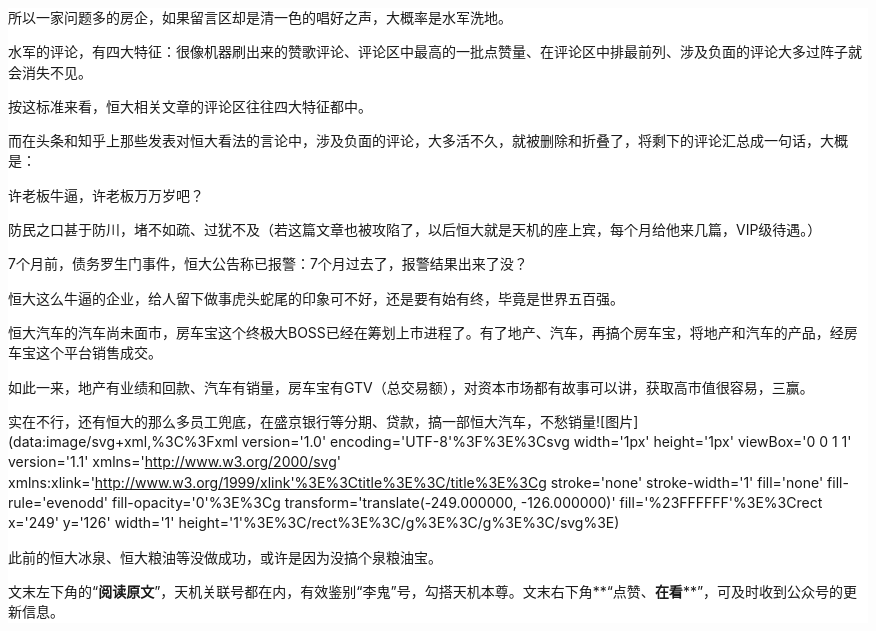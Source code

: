 所以一家问题多的房企，如果留言区却是清一色的唱好之声，大概率是水军洗地。

水军的评论，有四大特征：很像机器刷出来的赞歌评论、评论区中最高的一批点赞量、在评论区中排最前列、涉及负面的评论大多过阵子就会消失不见。

按这标准来看，恒大相关文章的评论区往往四大特征都中。

而在头条和知乎上那些发表对恒大看法的言论中，涉及负面的评论，大多活不久，就被删除和折叠了，将剩下的评论汇总成一句话，大概是：

许老板牛逼，许老板万万岁吧？

防民之口甚于防川，堵不如疏、过犹不及（若这篇文章也被攻陷了，以后恒大就是天机的座上宾，每个月给他来几篇，VIP级待遇。）

7个月前，债务罗生门事件，恒大公告称已报警：7个月过去了，报警结果出来了没？

恒大这么牛逼的企业，给人留下做事虎头蛇尾的印象可不好，还是要有始有终，毕竟是世界五百强。

恒大汽车的汽车尚未面市，房车宝这个终极大BOSS已经在筹划上市进程了。有了地产、汽车，再搞个房车宝，将地产和汽车的产品，经房车宝这个平台销售成交。

如此一来，地产有业绩和回款、汽车有销量，房车宝有GTV（总交易额），对资本市场都有故事可以讲，获取高市值很容易，三赢。

实在不行，还有恒大的那么多员工兜底，在盛京银行等分期、贷款，搞一部恒大汽车，不愁销量![图片](data:image/svg+xml,%3C%3Fxml version='1.0' encoding='UTF-8'%3F%3E%3Csvg width='1px' height='1px' viewBox='0 0 1 1' version='1.1' xmlns='http://www.w3.org/2000/svg' xmlns:xlink='http://www.w3.org/1999/xlink'%3E%3Ctitle%3E%3C/title%3E%3Cg stroke='none' stroke-width='1' fill='none' fill-rule='evenodd' fill-opacity='0'%3E%3Cg transform='translate(-249.000000, -126.000000)' fill='%23FFFFFF'%3E%3Crect x='249' y='126' width='1' height='1'%3E%3C/rect%3E%3C/g%3E%3C/g%3E%3C/svg%3E)

此前的恒大冰泉、恒大粮油等没做成功，或许是因为没搞个泉粮油宝。

文末左下角的“**阅读原文**”，天机关联号都在内，有效鉴别“李鬼”号，勾搭天机本尊。文末右下角**“点赞、**在看****”，可及时收到公众号的更新信息。